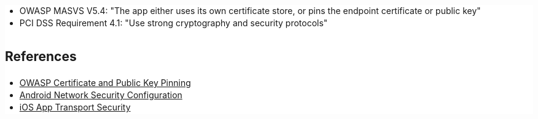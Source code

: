 - OWASP MASVS V5.4: "The app either uses its own certificate store, or pins the endpoint certificate or public key"
- PCI DSS Requirement 4.1: "Use strong cryptography and security protocols"

## References

- [OWASP Certificate and Public Key Pinning](https://owasp.org/www-community/controls/Certificate_and_Public_Key_Pinning)
- [Android Network Security Configuration](https://developer.android.com/training/articles/security-config)
- [iOS App Transport Security](https://developer.apple.com/documentation/security/preventing_insecure_network_connections)